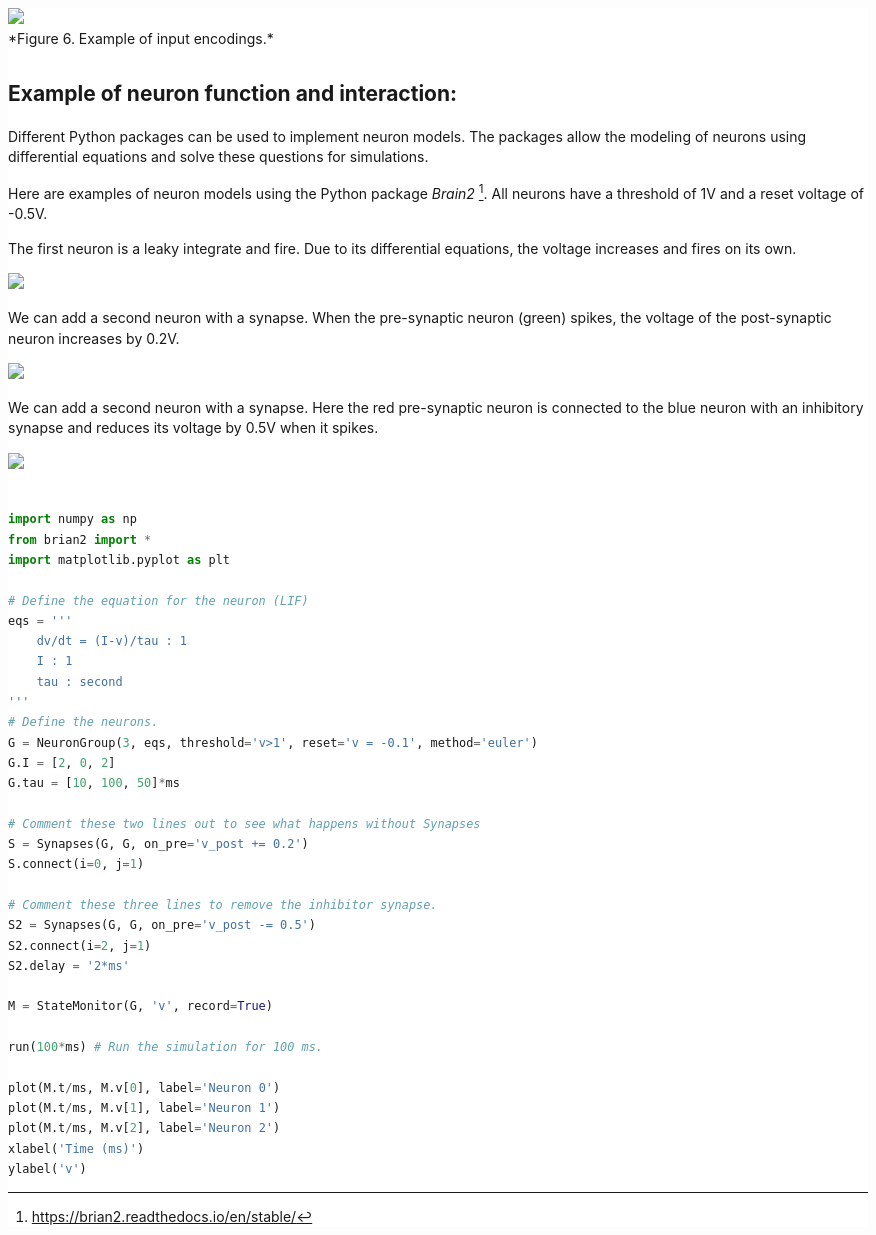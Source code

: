 <div style="text-align:left">
<img src="/collections/images/spiking_neural_networks/encoding.jpg" width=500></div>
*Figure 6. Example of input encodings.*


## Example of neuron function and interaction:

Different Python packages can be used to implement neuron models. The packages allow the modeling of neurons using differential equations and solve these questions for simulations. 

Here are examples of neuron models using the Python package *Brain2* [^7].  All neurons have a threshold of 1V and a reset voltage of -0.5V. 

The first neuron is a leaky integrate and fire. Due to its differential equations, the voltage increases and fires on its own. 
<div style="text-align:left">
<img src="/collections/images/spiking_neural_networks/brain_ex1.jpg" width=400></div>

We can add a second neuron with a synapse. When the pre-synaptic neuron (green) spikes, the voltage of the post-synaptic neuron increases by 0.2V.

<div style="text-align:left">
<img src="/collections/images/spiking_neural_networks/brain_ex2.jpg" width=400></div>

We can add a second neuron with a synapse. Here the red pre-synaptic neuron is connected to the blue neuron with an inhibitory synapse and reduces its voltage by 0.5V when it spikes. 

<div style="text-align:left">
<img src="/collections/images/spiking_neural_networks/brain_ex3.jpg" width=400></div>

```python

import numpy as np
from brian2 import *
import matplotlib.pyplot as plt

# Define the equation for the neuron (LIF)
eqs = '''
    dv/dt = (I-v)/tau : 1
    I : 1
    tau : second
'''
# Define the neurons.
G = NeuronGroup(3, eqs, threshold='v>1', reset='v = -0.1', method='euler')
G.I = [2, 0, 2]
G.tau = [10, 100, 50]*ms

# Comment these two lines out to see what happens without Synapses
S = Synapses(G, G, on_pre='v_post += 0.2')
S.connect(i=0, j=1)

# Comment these three lines to remove the inhibitor synapse. 
S2 = Synapses(G, G, on_pre='v_post -= 0.5')
S2.connect(i=2, j=1)
S2.delay = '2*ms'

M = StateMonitor(G, 'v', record=True)

run(100*ms) # Run the simulation for 100 ms. 

plot(M.t/ms, M.v[0], label='Neuron 0')
plot(M.t/ms, M.v[1], label='Neuron 1')
plot(M.t/ms, M.v[2], label='Neuron 2')
xlabel('Time (ms)')
ylabel('v')
```

[^1]: https://commons.wikimedia.org/wiki/File:Neuron.svg
[^2]: https://commons.wikimedia.org/wiki/File:Basis_of_Membrane_Potential2-en.svg
[^3]: https://commons.wikimedia.org/wiki/File:Action_potential.svg
[^4]: https://www.physiologyweb.com/lecture_notes/neuronal_action_potential/figs/neuronal_action_potential_timecourse_of_pna_and_pk_jpg_zgn9dUl70MnJPf2CqaZ5uoL3BBD6r9fW.html
[^5]: https://commons.wikimedia.org/wiki/File:STDP-Fig1.jpg
[^6]: https://www.izhikevich.org/publications/whichmod.pdf
[^7]: https://brian2.readthedocs.io/en/stable/